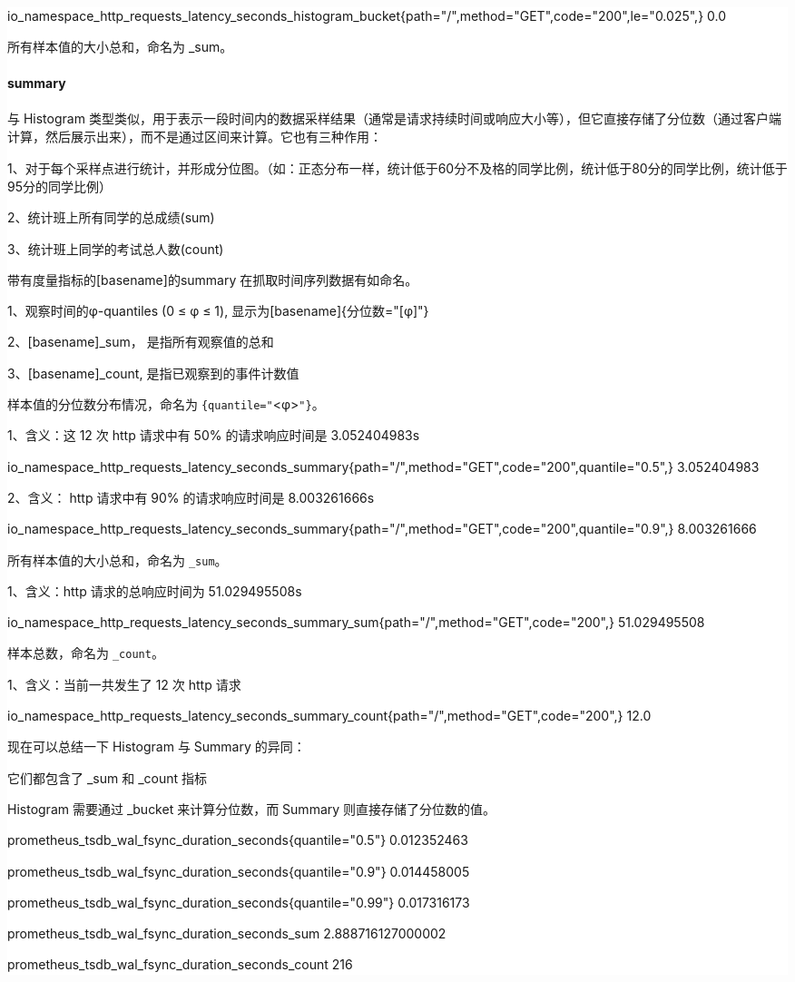 io_namespace_http_requests_latency_seconds_histogram_bucket{path="/",method="GET",code="200",le="0.025",} 0.0

所有样本值的大小总和，命名为 <basename>_sum。

#### summary

与 Histogram 类型类似，用于表示一段时间内的数据采样结果（通常是请求持续时间或响应大小等），但它直接存储了分位数（通过客户端计算，然后展示出来），而不是通过区间来计算。它也有三种作用：

1、对于每个采样点进行统计，并形成分位图。（如：正态分布一样，统计低于60分不及格的同学比例，统计低于80分的同学比例，统计低于95分的同学比例）

2、统计班上所有同学的总成绩(sum)

3、统计班上同学的考试总人数(count)

带有度量指标的[basename]的summary 在抓取时间序列数据有如命名。

1、观察时间的φ-quantiles (0 ≤ φ ≤ 1), 显示为[basename]{分位数="[φ]"}

2、[basename]_sum， 是指所有观察值的总和

3、[basename]_count, 是指已观察到的事件计数值

样本值的分位数分布情况，命名为 <basename>`{quantile="`<φ>`"}`。

1、含义：这 12 次 http 请求中有 50% 的请求响应时间是 3.052404983s

 io_namespace_http_requests_latency_seconds_summary{path="/",method="GET",code="200",quantile="0.5",} 3.052404983

2、含义： http 请求中有 90% 的请求响应时间是 8.003261666s

 io_namespace_http_requests_latency_seconds_summary{path="/",method="GET",code="200",quantile="0.9",} 8.003261666

所有样本值的大小总和，命名为 <basename>`_sum`。

1、含义：http 请求的总响应时间为 51.029495508s

 io_namespace_http_requests_latency_seconds_summary_sum{path="/",method="GET",code="200",} 51.029495508

样本总数，命名为 <basename>`_count`。

1、含义：当前一共发生了 12 次 http 请求

 io_namespace_http_requests_latency_seconds_summary_count{path="/",method="GET",code="200",} 12.0

现在可以总结一下 Histogram 与 Summary 的异同：

它们都包含了 <basename>_sum 和 <basename>_count 指标

Histogram 需要通过 <basename>_bucket 来计算分位数，而 Summary 则直接存储了分位数的值。

prometheus_tsdb_wal_fsync_duration_seconds{quantile="0.5"} 0.012352463

prometheus_tsdb_wal_fsync_duration_seconds{quantile="0.9"} 0.014458005

prometheus_tsdb_wal_fsync_duration_seconds{quantile="0.99"} 0.017316173

prometheus_tsdb_wal_fsync_duration_seconds_sum 2.888716127000002

prometheus_tsdb_wal_fsync_duration_seconds_count 216

